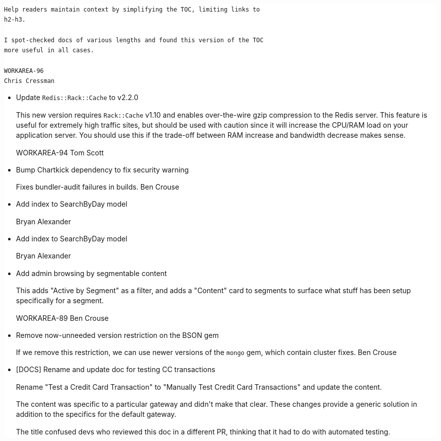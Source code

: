     Help readers maintain context by simplifying the TOC, limiting links to
    h2-h3.

    I spot-checked docs of various lengths and found this version of the TOC
    more useful in all cases.

    WORKAREA-96
    Chris Cressman

*   Update `Redis::Rack::Cache` to v2.2.0

    This new version requires `Rack::Cache` v1.10 and enables over-the-wire
    gzip compression to the Redis server. This feature is useful for
    extremely high traffic sites, but should be used with caution since it
    will increase the CPU/RAM load on your application server. You should
    use this if the trade-off between RAM increase and bandwidth decrease
    makes sense.

    WORKAREA-94
    Tom Scott

*   Bump Chartkick dependency to fix security warning

    Fixes bundler-audit failures in builds.
    Ben Crouse

*   Add index to SearchByDay model

    Bryan Alexander

*   Add index to SearchByDay model

    Bryan Alexander

*   Add admin browsing by segmentable content

    This adds "Active by Segment" as a filter, and adds a "Content" card to
    segments to surface what stuff has been setup specifically for a
    segment.

    WORKAREA-89
    Ben Crouse

*   Remove now-unneeded version restriction on the BSON gem

    If we remove this restriction, we can use newer versions of the `mongo` gem, which contain cluster fixes.
    Ben Crouse

*   [DOCS] Rename and update doc for testing CC transactions

    Rename "Test a Credit Card Transaction" to
    "Manually Test Credit Card Transactions" and update the content.

    The content was specific to a particular gateway and didn't make that
    clear. These changes provide a generic solution in addition to the
    specifics for the default gateway.

    The title confused devs who reviewed this doc in a different PR,
    thinking that it had to do with automated testing.
